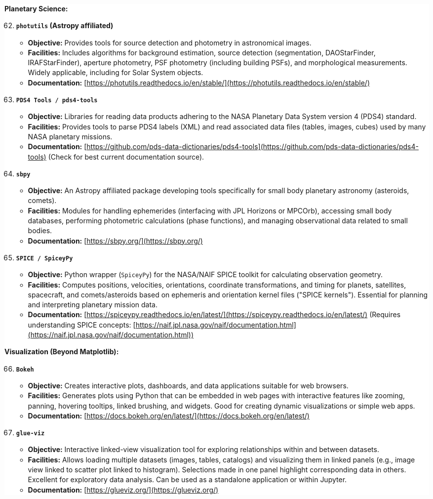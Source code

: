 **Planetary Science:**

62. **`photutils` (Astropy affiliated)**
    *   **Objective:** Provides tools for source detection and photometry in astronomical images.
    *   **Facilities:** Includes algorithms for background estimation, source detection (segmentation, DAOStarFinder, IRAFStarFinder), aperture photometry, PSF photometry (including building PSFs), and morphological measurements. Widely applicable, including for Solar System objects.
    *   **Documentation:** [https://photutils.readthedocs.io/en/stable/](https://photutils.readthedocs.io/en/stable/)

63. **`PDS4 Tools / pds4-tools`**
    *   **Objective:** Libraries for reading data products adhering to the NASA Planetary Data System version 4 (PDS4) standard.
    *   **Facilities:** Provides tools to parse PDS4 labels (XML) and read associated data files (tables, images, cubes) used by many NASA planetary missions.
    *   **Documentation:** [https://github.com/pds-data-dictionaries/pds4-tools](https://github.com/pds-data-dictionaries/pds4-tools) (Check for best current documentation source).

64. **`sbpy`**
    *   **Objective:** An Astropy affiliated package developing tools specifically for small body planetary astronomy (asteroids, comets).
    *   **Facilities:** Modules for handling ephemerides (interfacing with JPL Horizons or MPCOrb), accessing small body databases, performing photometric calculations (phase functions), and managing observational data related to small bodies.
    *   **Documentation:** [https://sbpy.org/](https://sbpy.org/)

65. **`SPICE / SpiceyPy`**
    *   **Objective:** Python wrapper (`SpiceyPy`) for the NASA/NAIF SPICE toolkit for calculating observation geometry.
    *   **Facilities:** Computes positions, velocities, orientations, coordinate transformations, and timing for planets, satellites, spacecraft, and comets/asteroids based on ephemeris and orientation kernel files ("SPICE kernels"). Essential for planning and interpreting planetary mission data.
    *   **Documentation:** [https://spiceypy.readthedocs.io/en/latest/](https://spiceypy.readthedocs.io/en/latest/) (Requires understanding SPICE concepts: [https://naif.jpl.nasa.gov/naif/documentation.html](https://naif.jpl.nasa.gov/naif/documentation.html))

**Visualization (Beyond Matplotlib):**

66. **`Bokeh`**
    *   **Objective:** Creates interactive plots, dashboards, and data applications suitable for web browsers.
    *   **Facilities:** Generates plots using Python that can be embedded in web pages with interactive features like zooming, panning, hovering tooltips, linked brushing, and widgets. Good for creating dynamic visualizations or simple web apps.
    *   **Documentation:** [https://docs.bokeh.org/en/latest/](https://docs.bokeh.org/en/latest/)

67. **`glue-viz`**
    *   **Objective:** Interactive linked-view visualization tool for exploring relationships within and between datasets.
    *   **Facilities:** Allows loading multiple datasets (images, tables, catalogs) and visualizing them in linked panels (e.g., image view linked to scatter plot linked to histogram). Selections made in one panel highlight corresponding data in others. Excellent for exploratory data analysis. Can be used as a standalone application or within Jupyter.
    *   **Documentation:** [https://glueviz.org/](https://glueviz.org/)
